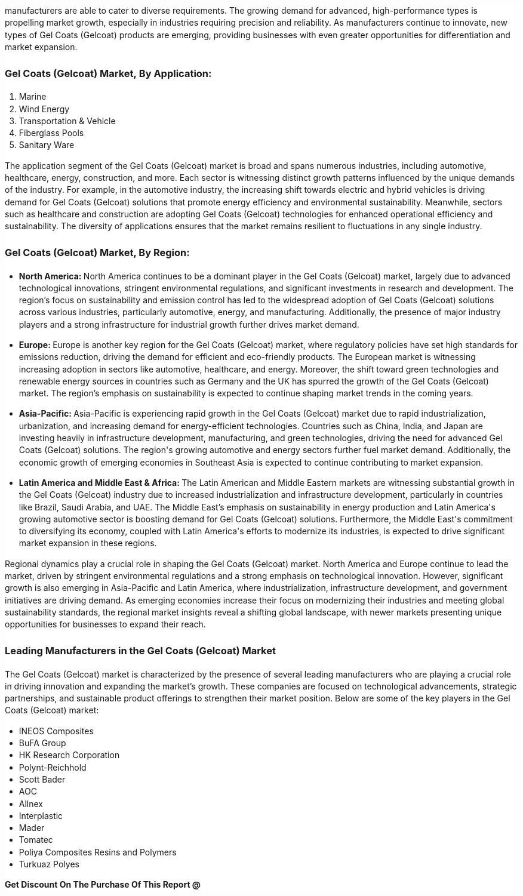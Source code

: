 manufacturers are able to cater to diverse requirements. The growing demand for advanced, high-performance types is propelling market growth, especially in industries requiring precision and reliability. As manufacturers continue to innovate, new types of Gel Coats (Gelcoat) products are emerging, providing businesses with even greater opportunities for differentiation and market expansion.</p><h3>Gel Coats (Gelcoat) Market,&nbsp;By Application:</h3><ol><li>Marine<li> Wind Energy<li> Transportation & Vehicle<li> Fiberglass Pools<li> Sanitary Ware</li></ol><p>The application segment of the Gel Coats (Gelcoat) market is broad and spans numerous industries, including automotive, healthcare, energy, construction, and more. Each sector is witnessing distinct growth patterns influenced by the unique demands of the industry. For example, in the automotive industry, the increasing shift towards electric and hybrid vehicles is driving demand for Gel Coats (Gelcoat) solutions that promote energy efficiency and environmental sustainability. Meanwhile, sectors such as healthcare and construction are adopting Gel Coats (Gelcoat) technologies for enhanced operational efficiency and sustainability. The diversity of applications ensures that the market remains resilient to fluctuations in any single industry.</p><h3>Gel Coats (Gelcoat) Market, By Region:</h3><ul><li><p><strong>North America:&nbsp;</strong>North America continues to be a dominant player in the Gel Coats (Gelcoat) market, largely due to advanced technological innovations, stringent environmental regulations, and significant investments in research and development. The region&rsquo;s focus on sustainability and emission control has led to the widespread adoption of Gel Coats (Gelcoat) solutions across various industries, particularly automotive, energy, and manufacturing. Additionally, the presence of major industry players and a strong infrastructure for industrial growth further drives market demand.</p></li><li><p><strong><strong>Europe:&nbsp;</strong></strong>Europe is another key region for the Gel Coats (Gelcoat) market, where regulatory policies have set high standards for emissions reduction, driving the demand for efficient and eco-friendly products. The European market is witnessing increasing adoption in sectors like automotive, healthcare, and energy. Moreover, the shift toward green technologies and renewable energy sources in countries such as Germany and the UK has spurred the growth of the Gel Coats (Gelcoat) market. The region&rsquo;s emphasis on sustainability is expected to continue shaping market trends in the coming years.</p></li><li><p><strong><strong>Asia-Pacific:&nbsp;</strong></strong>Asia-Pacific is experiencing rapid growth in the Gel Coats (Gelcoat) market due to rapid industrialization, urbanization, and increasing demand for energy-efficient technologies. Countries such as China, India, and Japan are investing heavily in infrastructure development, manufacturing, and green technologies, driving the need for advanced Gel Coats (Gelcoat) solutions. The region's growing automotive and energy sectors further fuel market demand. Additionally, the economic growth of emerging economies in Southeast Asia is expected to continue contributing to market expansion.</p></li><li><p><strong><strong>Latin America and Middle East &amp; Africa:&nbsp;</strong></strong>The Latin American and Middle Eastern markets are witnessing substantial growth in the Gel Coats (Gelcoat) industry due to increased industrialization and infrastructure development, particularly in countries like Brazil, Saudi Arabia, and UAE. The Middle East&rsquo;s emphasis on sustainability in energy production and Latin America's growing automotive sector is boosting demand for Gel Coats (Gelcoat) solutions. Furthermore, the Middle East's commitment to diversifying its economy, coupled with Latin America's efforts to modernize its industries, is expected to drive significant market expansion in these regions.</p></li></ul><p>Regional dynamics play a crucial role in shaping the Gel Coats (Gelcoat) market. North America and Europe continue to lead the market, driven by stringent environmental regulations and a strong emphasis on technological innovation. However, significant growth is also emerging in Asia-Pacific and Latin America, where industrialization, infrastructure development, and government initiatives are driving demand. As emerging economies increase their focus on modernizing their industries and meeting global sustainability standards, the regional market insights reveal a shifting global landscape, with newer markets presenting unique opportunities for businesses to expand their reach.</p><h3><strong>Leading Manufacturers in the Gel Coats (Gelcoat) Market</strong></h3><p>The Gel Coats (Gelcoat) market is characterized by the presence of several leading manufacturers who are playing a crucial role in driving innovation and expanding the market&rsquo;s growth. These companies are focused on technological advancements, strategic partnerships, and sustainable product offerings to strengthen their market position. Below are some of the key players in the Gel Coats (Gelcoat) market:</p></div><div class="article-main__content" data-test-id="publishing-text-block"><ul><li><span class="">INEOS Composites<li> BuFA Group<li> HK Research Corporation<li> Polynt-Reichhold<li> Scott Bader<li> AOC<li> Allnex<li> Interplastic<li> Mader<li> Tomatec<li> Poliya Composites Resins and Polymers<li> Turkuaz Polyes</span></li></ul></div><div class="article-main__content" data-test-id="publishing-text-block"><p><span class="font-[700]"><strong>Get Discount On The Purchase Of This Report @</strong>